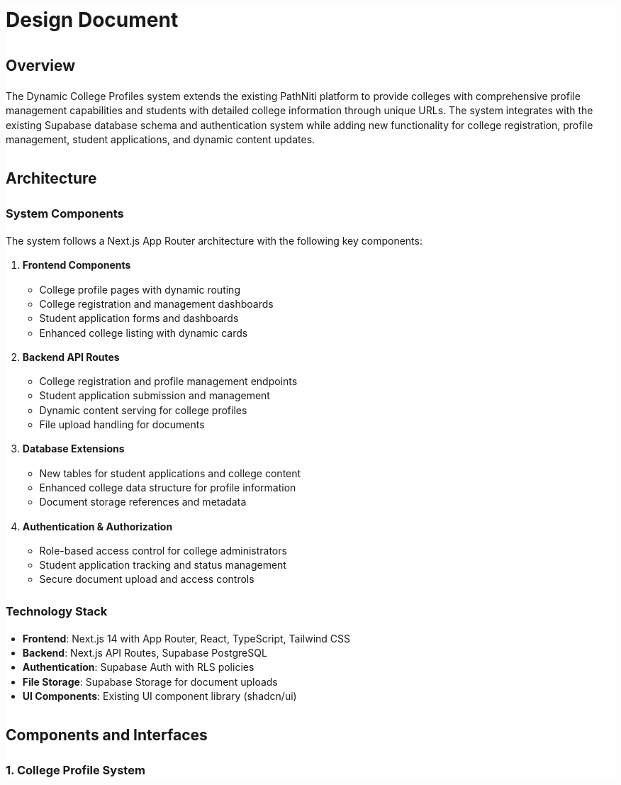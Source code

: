 # Design Document

## Overview

The Dynamic College Profiles system extends the existing PathNiti platform to provide colleges with comprehensive profile management capabilities and students with detailed college information through unique URLs. The system integrates with the existing Supabase database schema and authentication system while adding new functionality for college registration, profile management, student applications, and dynamic content updates.

## Architecture

### System Components

The system follows a Next.js App Router architecture with the following key components:

1. **Frontend Components**
   - College profile pages with dynamic routing
   - College registration and management dashboards
   - Student application forms and dashboards
   - Enhanced college listing with dynamic cards

2. **Backend API Routes**
   - College registration and profile management endpoints
   - Student application submission and management
   - Dynamic content serving for college profiles
   - File upload handling for documents

3. **Database Extensions**
   - New tables for student applications and college content
   - Enhanced college data structure for profile information
   - Document storage references and metadata

4. **Authentication & Authorization**
   - Role-based access control for college administrators
   - Student application tracking and status management
   - Secure document upload and access controls

### Technology Stack

- **Frontend**: Next.js 14 with App Router, React, TypeScript, Tailwind CSS
- **Backend**: Next.js API Routes, Supabase PostgreSQL
- **Authentication**: Supabase Auth with RLS policies
- **File Storage**: Supabase Storage for document uploads
- **UI Components**: Existing UI component library (shadcn/ui)

## Components and Interfaces

### 1. College Profile System

